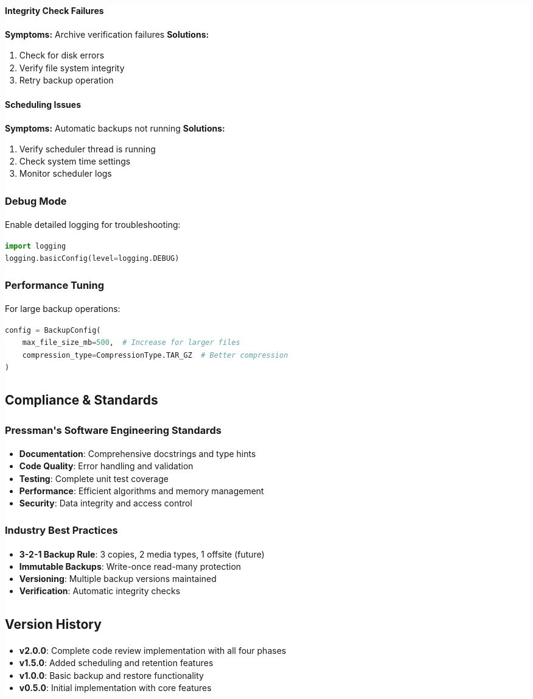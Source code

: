 #### Integrity Check Failures
**Symptoms:** Archive verification failures
**Solutions:**
1. Check for disk errors
2. Verify file system integrity
3. Retry backup operation

#### Scheduling Issues
**Symptoms:** Automatic backups not running
**Solutions:**
1. Verify scheduler thread is running
2. Check system time settings
3. Monitor scheduler logs

### Debug Mode

Enable detailed logging for troubleshooting:
```python
import logging
logging.basicConfig(level=logging.DEBUG)
```

### Performance Tuning

For large backup operations:
```python
config = BackupConfig(
    max_file_size_mb=500,  # Increase for larger files
    compression_type=CompressionType.TAR_GZ  # Better compression
)
```

## Compliance & Standards

### Pressman's Software Engineering Standards
- **Documentation**: Comprehensive docstrings and type hints
- **Code Quality**: Error handling and validation
- **Testing**: Complete unit test coverage
- **Performance**: Efficient algorithms and memory management
- **Security**: Data integrity and access control

### Industry Best Practices
- **3-2-1 Backup Rule**: 3 copies, 2 media types, 1 offsite (future)
- **Immutable Backups**: Write-once read-many protection
- **Versioning**: Multiple backup versions maintained
- **Verification**: Automatic integrity checks

## Version History

- **v2.0.0**: Complete code review implementation with all four phases
- **v1.5.0**: Added scheduling and retention features
- **v1.0.0**: Basic backup and restore functionality
- **v0.5.0**: Initial implementation with core features
